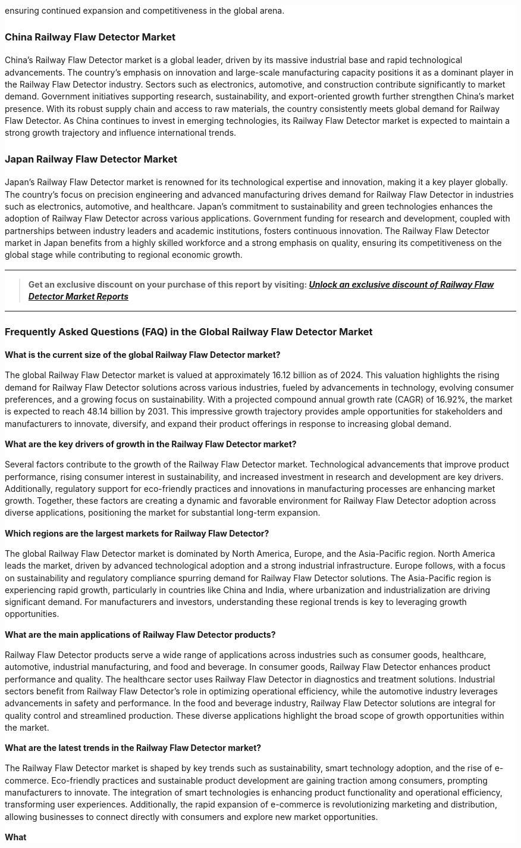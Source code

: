 ensuring continued expansion and competitiveness in the global arena.</p><h3>China Railway Flaw Detector Market</h3><p>China&rsquo;s Railway Flaw Detector market is a global leader, driven by its massive industrial base and rapid technological advancements. The country&rsquo;s emphasis on innovation and large-scale manufacturing capacity positions it as a dominant player in the Railway Flaw Detector industry. Sectors such as electronics, automotive, and construction contribute significantly to market demand. Government initiatives supporting research, sustainability, and export-oriented growth further strengthen China&rsquo;s market presence. With its robust supply chain and access to raw materials, the country consistently meets global demand for Railway Flaw Detector. As China continues to invest in emerging technologies, its Railway Flaw Detector market is expected to maintain a strong growth trajectory and influence international trends.</p><h3>Japan Railway Flaw Detector Market</h3><p>Japan&rsquo;s Railway Flaw Detector market is renowned for its technological expertise and innovation, making it a key player globally. The country&rsquo;s focus on precision engineering and advanced manufacturing drives demand for Railway Flaw Detector in industries such as electronics, automotive, and healthcare. Japan&rsquo;s commitment to sustainability and green technologies enhances the adoption of Railway Flaw Detector across various applications. Government funding for research and development, coupled with partnerships between industry leaders and academic institutions, fosters continuous innovation. The Railway Flaw Detector market in Japan benefits from a highly skilled workforce and a strong emphasis on quality, ensuring its competitiveness on the global stage while contributing to regional economic growth.</p><hr /><blockquote><p><strong>Get an exclusive discount on your purchase of this report by visiting: <em><a href="://marketresearchpulse.com/ask-for-discount/15753?utm_source=Github&amp;utm_medium=0110">Unlock an exclusive discount of Railway Flaw Detector Market Reports</a></em>&nbsp;</strong></p></blockquote><hr /><h3>Frequently Asked Questions (FAQ) in the Global Railway Flaw Detector Market</h3><p><strong>What is the current size of the global Railway Flaw Detector market?</strong></p><p>The global Railway Flaw Detector market is valued at approximately 16.12 billion as of 2024. This valuation highlights the rising demand for Railway Flaw Detector solutions across various industries, fueled by advancements in technology, evolving consumer preferences, and a growing focus on sustainability. With a projected compound annual growth rate (CAGR) of 16.92%, the market is expected to reach 48.14 billion by 2031. This impressive growth trajectory provides ample opportunities for stakeholders and manufacturers to innovate, diversify, and expand their product offerings in response to increasing global demand.</p><p><strong>What are the key drivers of growth in the Railway Flaw Detector market?</strong></p><p>Several factors contribute to the growth of the Railway Flaw Detector market. Technological advancements that improve product performance, rising consumer interest in sustainability, and increased investment in research and development are key drivers. Additionally, regulatory support for eco-friendly practices and innovations in manufacturing processes are enhancing market growth. Together, these factors are creating a dynamic and favorable environment for Railway Flaw Detector adoption across diverse applications, positioning the market for substantial long-term expansion.</p><p><strong>Which regions are the largest markets for Railway Flaw Detector?</strong></p><p>The global Railway Flaw Detector market is dominated by North America, Europe, and the Asia-Pacific region. North America leads the market, driven by advanced technological adoption and a strong industrial infrastructure. Europe follows, with a focus on sustainability and regulatory compliance spurring demand for Railway Flaw Detector solutions. The Asia-Pacific region is experiencing rapid growth, particularly in countries like China and India, where urbanization and industrialization are driving significant demand. For manufacturers and investors, understanding these regional trends is key to leveraging growth opportunities.</p><p><strong>What are the main applications of Railway Flaw Detector products?</strong></p><p>Railway Flaw Detector products serve a wide range of applications across industries such as consumer goods, healthcare, automotive, industrial manufacturing, and food and beverage. In consumer goods, Railway Flaw Detector enhances product performance and quality. The healthcare sector uses Railway Flaw Detector in diagnostics and treatment solutions. Industrial sectors benefit from Railway Flaw Detector&rsquo;s role in optimizing operational efficiency, while the automotive industry leverages advancements in safety and performance. In the food and beverage industry, Railway Flaw Detector solutions are integral for quality control and streamlined production. These diverse applications highlight the broad scope of growth opportunities within the market.</p><p><strong>What are the latest trends in the Railway Flaw Detector market?</strong></p><p>The Railway Flaw Detector market is shaped by key trends such as sustainability, smart technology adoption, and the rise of e-commerce. Eco-friendly practices and sustainable product development are gaining traction among consumers, prompting manufacturers to innovate. The integration of smart technologies is enhancing product functionality and operational efficiency, transforming user experiences. Additionally, the rapid expansion of e-commerce is revolutionizing marketing and distribution, allowing businesses to connect directly with consumers and explore new market opportunities.</p><p><strong>What